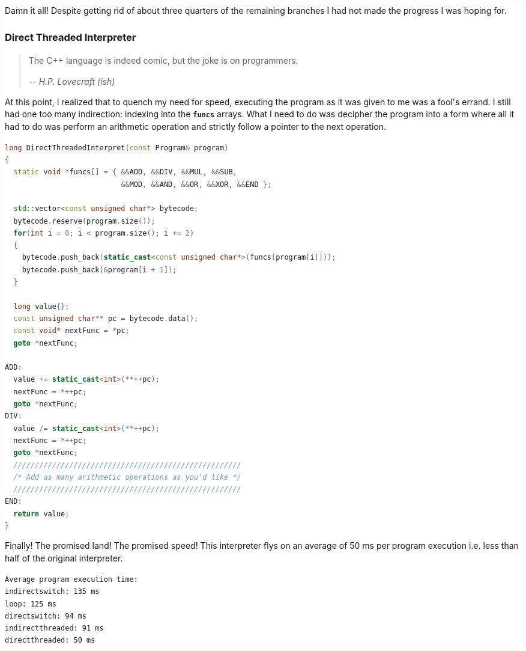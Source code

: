Damn it all! Despite getting rid of about three quarters of the remaining branches I had not made the progress I was hoping for.

### Direct Threaded Interpreter

> The C++ language is indeed comic, but the joke is on programmers.
>
> -- *H.P. Lovecraft (ish)*

At this point, I realized that to quench my need for speed, executing the program as it was given to me was a fool's errand. I still had one too many indirection: indexing into the **```funcs```** arrays. What I need to do was decipher the program into a form where all it had to do was perform an arithmetic operation and strictly follow a pointer to the next operation.

```cpp
long DirectThreadedInterpret(const Program& program)
{
  static void *funcs[] = { &&ADD, &&DIV, &&MUL, &&SUB,
                           &&MOD, &&AND, &&OR, &&XOR, &&END };

  std::vector<const unsigned char*> bytecode;
  bytecode.reserve(program.size());
  for(int i = 0; i < program.size(); i += 2)
  {
    bytecode.push_back(static_cast<const unsigned char*>(funcs[program[i]]));
    bytecode.push_back(&program[i + 1]);
  }

  long value{};
  const unsigned char** pc = bytecode.data();
  const void* nextFunc = *pc;
  goto *nextFunc;

ADD:
  value += static_cast<int>(**++pc);
  nextFunc = *++pc;
  goto *nextFunc;
DIV:
  value /= static_cast<int>(**++pc);
  nextFunc = *++pc;
  goto *nextFunc;
  /////////////////////////////////////////////////////
  /* Add as many arithmetic operations as you'd like */
  /////////////////////////////////////////////////////
END:
  return value;
}
```

Finally! The promised land! The promised speed! This interpreter flys on an average of 50 ms per program execution i.e. less than half of the original interpreter.

```bash
Average program execution time:
indirectswitch: 135 ms
loop: 125 ms
directswitch: 94 ms
indirectthreaded: 91 ms
directthreaded: 50 ms
```

